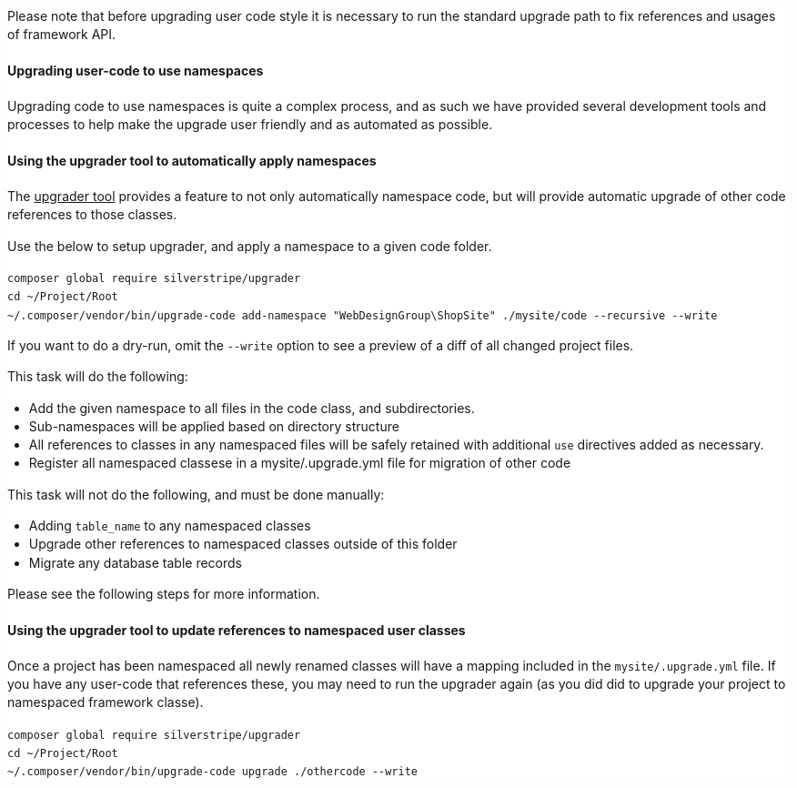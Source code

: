 Please note that before upgrading user code style it is necessary to run the standard upgrade path
to fix references and usages of framework API.

#### Upgrading user-code to use namespaces

Upgrading code to use namespaces is quite a complex process, and as such we have provided
several development tools and processes to help make the upgrade user friendly and as
automated as possible.

#### Using the upgrader tool to automatically apply namespaces

The [upgrader tool](https://github.com/silverstripe/silverstripe-upgrader/) provides a feature
to not only automatically namespace code, but will provide automatic upgrade of other code
references to those classes.

Use the below to setup upgrader, and apply a namespace to a given code folder.

```
composer global require silverstripe/upgrader
cd ~/Project/Root
~/.composer/vendor/bin/upgrade-code add-namespace "WebDesignGroup\ShopSite" ./mysite/code --recursive --write
```

If you want to do a dry-run, omit the `--write` option to see a preview of a diff of
all changed project files.

This task will do the following:

 - Add the given namespace to all files in the code class, and subdirectories.
 - Sub-namespaces will be applied based on directory structure
 - All references to classes in any namespaced files will be safely retained with additional `use` directives
  added as necessary.
 - Register all namespaced classese in a mysite/.upgrade.yml file for migration of other code
  
This task will not do the following, and must be done manually:

 - Adding `table_name` to any namespaced classes
 - Upgrade other references to namespaced classes outside of this folder
 - Migrate any database table records
 
Please see the following steps for more information.

#### Using the upgrader tool to update references to namespaced user classes

Once a project has been namespaced all newly renamed classes will have a mapping included in the `mysite/.upgrade.yml`
file. If you have any user-code that references these, you may need to run the upgrader again (as you did did
to upgrade your project to namespaced framework classe).

```
composer global require silverstripe/upgrader
cd ~/Project/Root
~/.composer/vendor/bin/upgrade-code upgrade ./othercode --write
``` 
